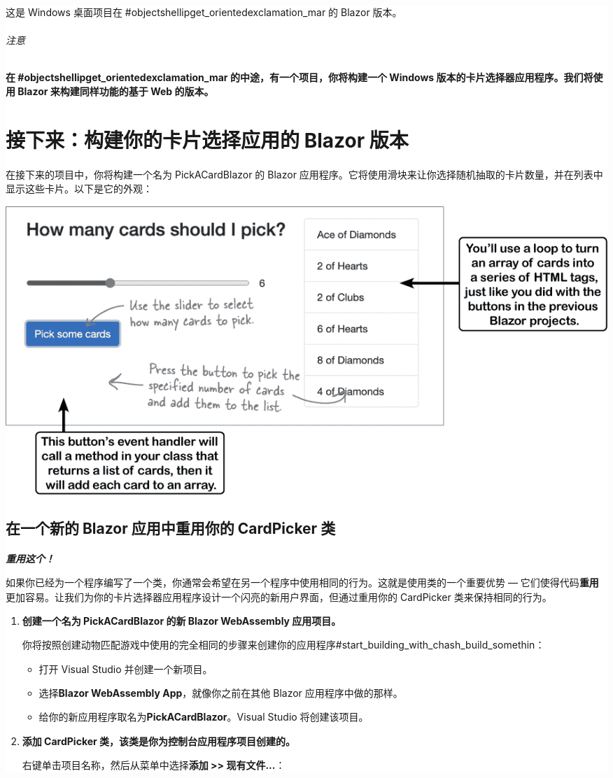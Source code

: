 这是 Windows 桌面项目在 #objectshellipget_orientedexclamation_mar 的 Blazor 版本。

###### 注意

**在 #objectshellipget_orientedexclamation_mar 的中途，有一个项目，你将构建一个 Windows 版本的卡片选择器应用程序。我们将使用 Blazor 来构建同样功能的基于 Web 的版本。**

# 接下来：构建你的卡片选择应用的 Blazor 版本

在接下来的项目中，你将构建一个名为 PickACardBlazor 的 Blazor 应用程序。它将使用滑块来让你选择随机抽取的卡片数量，并在列表中显示这些卡片。以下是它的外观：

![图像](img/pg714.png)

## 在一个新的 Blazor 应用中重用你的 CardPicker 类

***重用这个！***

如果你已经为一个程序编写了一个类，你通常会希望在另一个程序中使用相同的行为。这就是使用类的一个重要优势 — 它们使得代码**重用**更加容易。让我们为你的卡片选择器应用程序设计一个闪亮的新用户界面，但通过重用你的 CardPicker 类来保持相同的行为。

1.  **创建一个名为 PickACardBlazor 的新 Blazor WebAssembly 应用项目。**

    你将按照创建动物匹配游戏中使用的完全相同的步骤来创建你的应用程序#start_building_with_chash_build_somethin：

    +   打开 Visual Studio 并创建一个新项目。

    +   选择**Blazor WebAssembly App**，就像你之前在其他 Blazor 应用程序中做的那样。

    +   给你的新应用程序取名为**PickACardBlazor**。Visual Studio 将创建该项目。

1.  **添加 CardPicker 类，该类是你为控制台应用程序项目创建的。**

    右键单击项目名称，然后从菜单中选择**添加 >> 现有文件...**：
